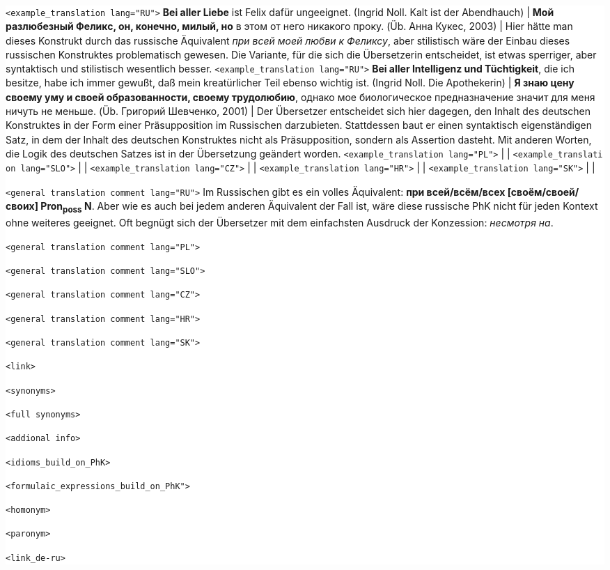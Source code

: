 `<example_translation lang="RU">` **Bei aller Liebe** ist Felix dafür ungeeignet. (Ingrid Noll. Kalt ist der Abendhauch) | **Мой разлюбезный Феликс, он, конечно, милый, но** в этом от него никакого проку. (Üb. Анна Кукес, 2003) | Hier hätte man dieses Konstrukt durch das russische Äquivalent _при всей моей любви к Феликсу_, aber stilistisch wäre der Einbau dieses russischen Konstruktes problematisch gewesen. Die Variante, für die sich die Übersetzerin entscheidet, ist etwas sperriger, aber syntaktisch und stilistisch wesentlich besser.
 `<example_translation lang="RU">` **Bei aller Intelligenz und Tüchtigkeit**, die ich besitze, habe ich immer gewußt, daß mein kreatürlicher Teil ebenso wichtig ist. (Ingrid Noll. Die Apothekerin) | **Я знаю цену своему уму и своей образованности, своему трудолюбию**, однако мое биологическое предназначение значит для меня ничуть не меньше.  (Üb. Григорий Шевченко, 2001) | Der Übersetzer entscheidet sich hier dagegen, den Inhalt des deutschen Konstruktes in der Form einer Präsupposition im Russischen darzubieten. Stattdessen baut er einen syntaktisch eigenständigen Satz, in dem der Inhalt des deutschen Konstruktes nicht als Präsupposition, sondern als Assertion dasteht. Mit anderen Worten, die Logik des deutschen Satzes ist in der Übersetzung geändert worden.
`<example_translation lang="PL">`  |  |
`<example_translation lang="SLO">` |  |
`<example_translation lang="CZ">`  |  | 
`<example_translation lang="HR">`  |  | 
`<example_translation lang="SK">`  |  | 


`<general translation comment lang="RU">` Im Russischen gibt es ein volles Äquivalent: **при всей/всём/всех [своём/своей/своих] Pron<sub>poss</sub> N**. Aber wie es auch bei jedem anderen Äquivalent der Fall ist, wäre diese russische PhK nicht für jeden Kontext ohne weiteres geeignet. Oft begnügt sich der Übersetzer mit dem einfachsten Ausdruck der Konzession: _несмотря на_. 


`<general translation comment lang="PL">`

`<general translation comment lang="SLO">`

`<general translation comment lang="CZ">`

`<general translation comment lang="HR">`

`<general translation comment lang="SK">`



`<link>` 

`<synonyms>` 

`<full synonyms>`

`<addional info>`

`<idioms_build_on_PhK>`

`<formulaic_expressions_build_on_PhK">`
 
`<homonym>` 

`<paronym>`

`<link_de-ru>` 

